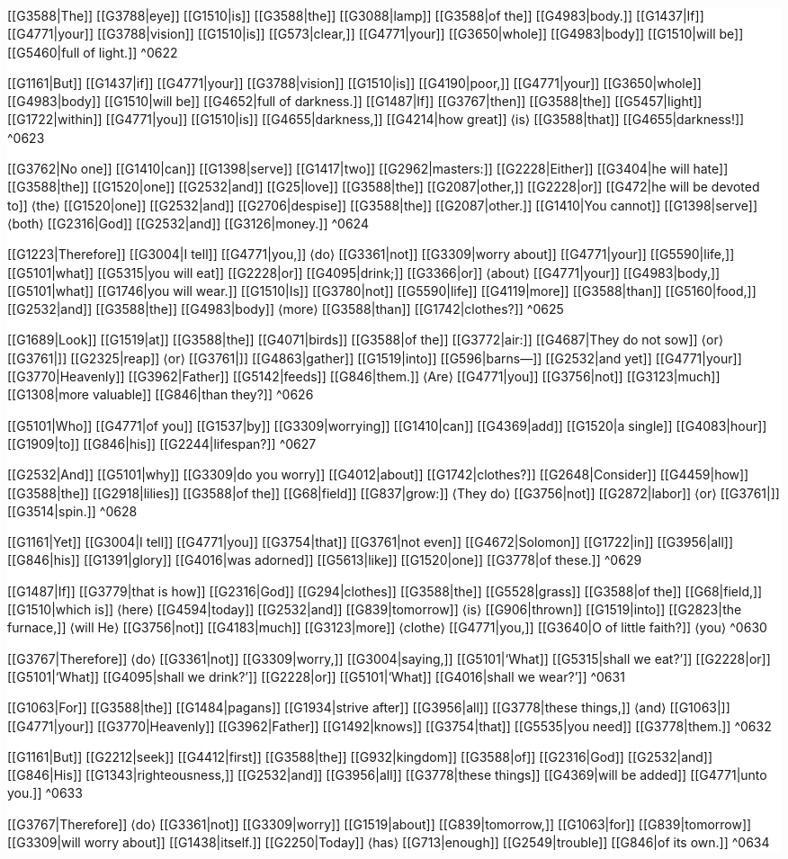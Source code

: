 [[G3588|The]] [[G3788|eye]] [[G1510|is]] [[G3588|the]] [[G3088|lamp]] [[G3588|of the]] [[G4983|body.]] [[G1437|If]] [[G4771|your]] [[G3788|vision]] [[G1510|is]] [[G573|clear,]] [[G4771|your]] [[G3650|whole]] [[G4983|body]] [[G1510|will be]] [[G5460|full of light.]] ^0622

[[G1161|But]] [[G1437|if]] [[G4771|your]] [[G3788|vision]] [[G1510|is]] [[G4190|poor,]] [[G4771|your]] [[G3650|whole]] [[G4983|body]] [[G1510|will be]] [[G4652|full of darkness.]] [[G1487|If]] [[G3767|then]] [[G3588|the]] [[G5457|light]] [[G1722|within]] [[G4771|you]] [[G1510|is]] [[G4655|darkness,]] [[G4214|how great]] ⟨is⟩ [[G3588|that]] [[G4655|darkness!]] ^0623

[[G3762|No one]] [[G1410|can]] [[G1398|serve]] [[G1417|two]] [[G2962|masters:]] [[G2228|Either]] [[G3404|he will hate]] [[G3588|the]] [[G1520|one]] [[G2532|and]] [[G25|love]] [[G3588|the]] [[G2087|other,]] [[G2228|or]] [[G472|he will be devoted to]] ⟨the⟩ [[G1520|one]] [[G2532|and]] [[G2706|despise]] [[G3588|the]] [[G2087|other.]] [[G1410|You cannot]] [[G1398|serve]] ⟨both⟩ [[G2316|God]] [[G2532|and]] [[G3126|money.]] ^0624

[[G1223|Therefore]] [[G3004|I tell]] [[G4771|you,]] ⟨do⟩ [[G3361|not]] [[G3309|worry about]] [[G4771|your]] [[G5590|life,]] [[G5101|what]] [[G5315|you will eat]] [[G2228|or]] [[G4095|drink;]] [[G3366|or]] ⟨about⟩ [[G4771|your]] [[G4983|body,]] [[G5101|what]] [[G1746|you will wear.]] [[G1510|Is]] [[G3780|not]] [[G5590|life]] [[G4119|more]] [[G3588|than]] [[G5160|food,]] [[G2532|and]] [[G3588|the]] [[G4983|body]] ⟨more⟩ [[G3588|than]] [[G1742|clothes?]] ^0625

[[G1689|Look]] [[G1519|at]] [[G3588|the]] [[G4071|birds]] [[G3588|of the]] [[G3772|air:]] [[G4687|They do not sow]] ⟨or⟩ [[G3761|]] [[G2325|reap]] ⟨or⟩ [[G3761|]] [[G4863|gather]] [[G1519|into]] [[G596|barns—]] [[G2532|and yet]] [[G4771|your]] [[G3770|Heavenly]] [[G3962|Father]] [[G5142|feeds]] [[G846|them.]] ⟨Are⟩ [[G4771|you]] [[G3756|not]] [[G3123|much]] [[G1308|more valuable]] [[G846|than they?]] ^0626

[[G5101|Who]] [[G4771|of you]] [[G1537|by]] [[G3309|worrying]] [[G1410|can]] [[G4369|add]] [[G1520|a single]] [[G4083|hour]] [[G1909|to]] [[G846|his]] [[G2244|lifespan?]] ^0627

[[G2532|And]] [[G5101|why]] [[G3309|do you worry]] [[G4012|about]] [[G1742|clothes?]] [[G2648|Consider]] [[G4459|how]] [[G3588|the]] [[G2918|lilies]] [[G3588|of the]] [[G68|field]] [[G837|grow:]] ⟨They do⟩ [[G3756|not]] [[G2872|labor]] ⟨or⟩ [[G3761|]] [[G3514|spin.]] ^0628

[[G1161|Yet]] [[G3004|I tell]] [[G4771|you]] [[G3754|that]] [[G3761|not even]] [[G4672|Solomon]] [[G1722|in]] [[G3956|all]] [[G846|his]] [[G1391|glory]] [[G4016|was adorned]] [[G5613|like]] [[G1520|one]] [[G3778|of these.]] ^0629

[[G1487|If]] [[G3779|that is how]] [[G2316|God]] [[G294|clothes]] [[G3588|the]] [[G5528|grass]] [[G3588|of the]] [[G68|field,]] [[G1510|which is]] ⟨here⟩ [[G4594|today]] [[G2532|and]] [[G839|tomorrow]] ⟨is⟩ [[G906|thrown]] [[G1519|into]] [[G2823|the furnace,]] ⟨will He⟩ [[G3756|not]] [[G4183|much]] [[G3123|more]] ⟨clothe⟩ [[G4771|you,]] [[G3640|O of little faith?]] ⟨you⟩ ^0630

[[G3767|Therefore]] ⟨do⟩ [[G3361|not]] [[G3309|worry,]] [[G3004|saying,]] [[G5101|‘What]] [[G5315|shall we eat?’]] [[G2228|or]] [[G5101|‘What]] [[G4095|shall we drink?’]] [[G2228|or]] [[G5101|‘What]] [[G4016|shall we wear?’]] ^0631

[[G1063|For]] [[G3588|the]] [[G1484|pagans]] [[G1934|strive after]] [[G3956|all]] [[G3778|these things,]] ⟨and⟩ [[G1063|]] [[G4771|your]] [[G3770|Heavenly]] [[G3962|Father]] [[G1492|knows]] [[G3754|that]] [[G5535|you need]] [[G3778|them.]] ^0632

[[G1161|But]] [[G2212|seek]] [[G4412|first]] [[G3588|the]] [[G932|kingdom]] [[G3588|of]] [[G2316|God]] [[G2532|and]] [[G846|His]] [[G1343|righteousness,]] [[G2532|and]] [[G3956|all]] [[G3778|these things]] [[G4369|will be added]] [[G4771|unto you.]] ^0633

[[G3767|Therefore]] ⟨do⟩ [[G3361|not]] [[G3309|worry]] [[G1519|about]] [[G839|tomorrow,]] [[G1063|for]] [[G839|tomorrow]] [[G3309|will worry about]] [[G1438|itself.]] [[G2250|Today]] ⟨has⟩ [[G713|enough]] [[G2549|trouble]] [[G846|of its own.]] ^0634
